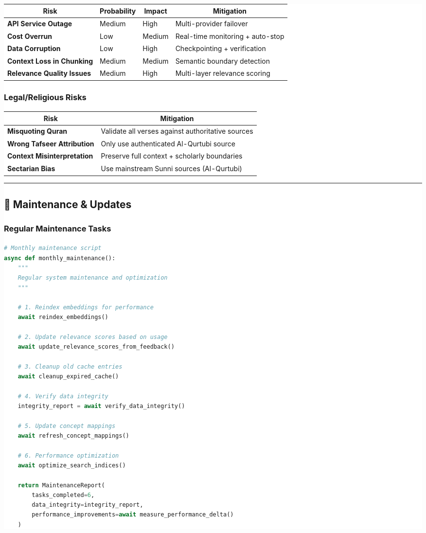 | Risk | Probability | Impact | Mitigation |
|------|-------------|--------|------------|
| **API Service Outage** | Medium | High | Multi-provider failover |
| **Cost Overrun** | Low | Medium | Real-time monitoring + auto-stop |
| **Data Corruption** | Low | High | Checkpointing + verification |
| **Context Loss in Chunking** | Medium | Medium | Semantic boundary detection |
| **Relevance Quality Issues** | Medium | High | Multi-layer relevance scoring |

### **Legal/Religious Risks**

| Risk | Mitigation |
|------|------------|
| **Misquoting Quran** | Validate all verses against authoritative sources |
| **Wrong Tafseer Attribution** | Only use authenticated Al-Qurtubi source |
| **Context Misinterpretation** | Preserve full context + scholarly boundaries |
| **Sectarian Bias** | Use mainstream Sunni sources (Al-Qurtubi) |

---

## 🔧 **Maintenance & Updates**

### **Regular Maintenance Tasks**

```python
# Monthly maintenance script
async def monthly_maintenance():
    """
    Regular system maintenance and optimization
    """
    
    # 1. Reindex embeddings for performance
    await reindex_embeddings()
    
    # 2. Update relevance scores based on usage
    await update_relevance_scores_from_feedback()
    
    # 3. Cleanup old cache entries
    await cleanup_expired_cache()
    
    # 4. Verify data integrity
    integrity_report = await verify_data_integrity()
    
    # 5. Update concept mappings
    await refresh_concept_mappings()
    
    # 6. Performance optimization
    await optimize_search_indices()
    
    return MaintenanceReport(
        tasks_completed=6,
        data_integrity=integrity_report,
        performance_improvements=await measure_performance_delta()
    )
```
